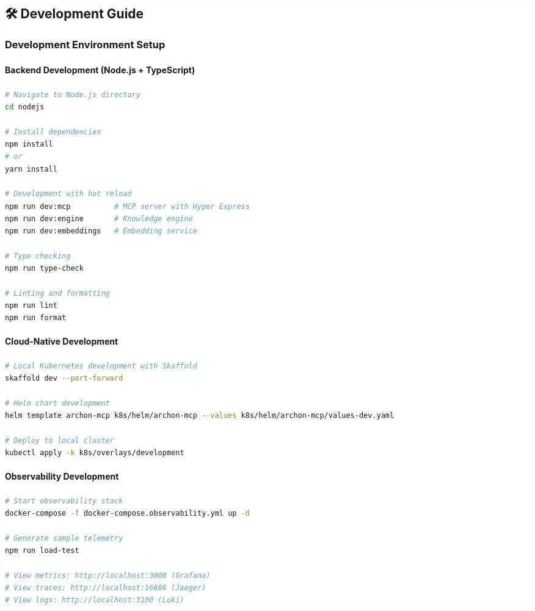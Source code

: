 
## 🛠️ Development Guide

### Development Environment Setup

#### Backend Development (Node.js + TypeScript)

```bash
# Navigate to Node.js directory
cd nodejs

# Install dependencies
npm install
# or
yarn install

# Development with hot reload
npm run dev:mcp          # MCP server with Hyper Express
npm run dev:engine       # Knowledge engine
npm run dev:embeddings   # Embedding service

# Type checking
npm run type-check

# Linting and formatting
npm run lint
npm run format
```

#### Cloud-Native Development

```bash
# Local Kubernetes development with Skaffold
skaffold dev --port-forward

# Helm chart development
helm template archon-mcp k8s/helm/archon-mcp --values k8s/helm/archon-mcp/values-dev.yaml

# Deploy to local cluster
kubectl apply -k k8s/overlays/development
```

#### Observability Development

```bash
# Start observability stack
docker-compose -f docker-compose.observability.yml up -d

# Generate sample telemetry
npm run load-test

# View metrics: http://localhost:3000 (Grafana)
# View traces: http://localhost:16686 (Jaeger)
# View logs: http://localhost:3100 (Loki)
```
